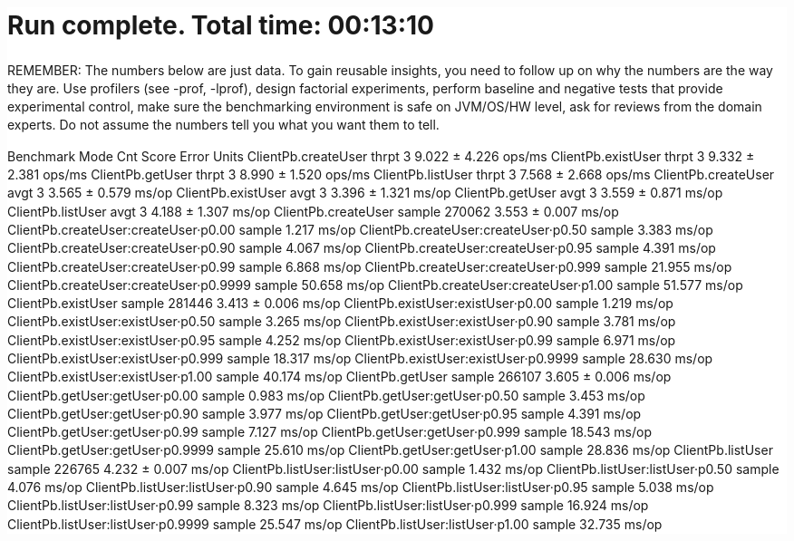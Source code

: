
# Run complete. Total time: 00:13:10

REMEMBER: The numbers below are just data. To gain reusable insights, you need to follow up on
why the numbers are the way they are. Use profilers (see -prof, -lprof), design factorial
experiments, perform baseline and negative tests that provide experimental control, make sure
the benchmarking environment is safe on JVM/OS/HW level, ask for reviews from the domain experts.
Do not assume the numbers tell you what you want them to tell.

Benchmark                                 Mode     Cnt   Score   Error   Units
ClientPb.createUser                      thrpt       3   9.022 ± 4.226  ops/ms
ClientPb.existUser                       thrpt       3   9.332 ± 2.381  ops/ms
ClientPb.getUser                         thrpt       3   8.990 ± 1.520  ops/ms
ClientPb.listUser                        thrpt       3   7.568 ± 2.668  ops/ms
ClientPb.createUser                       avgt       3   3.565 ± 0.579   ms/op
ClientPb.existUser                        avgt       3   3.396 ± 1.321   ms/op
ClientPb.getUser                          avgt       3   3.559 ± 0.871   ms/op
ClientPb.listUser                         avgt       3   4.188 ± 1.307   ms/op
ClientPb.createUser                     sample  270062   3.553 ± 0.007   ms/op
ClientPb.createUser:createUser·p0.00    sample           1.217           ms/op
ClientPb.createUser:createUser·p0.50    sample           3.383           ms/op
ClientPb.createUser:createUser·p0.90    sample           4.067           ms/op
ClientPb.createUser:createUser·p0.95    sample           4.391           ms/op
ClientPb.createUser:createUser·p0.99    sample           6.868           ms/op
ClientPb.createUser:createUser·p0.999   sample          21.955           ms/op
ClientPb.createUser:createUser·p0.9999  sample          50.658           ms/op
ClientPb.createUser:createUser·p1.00    sample          51.577           ms/op
ClientPb.existUser                      sample  281446   3.413 ± 0.006   ms/op
ClientPb.existUser:existUser·p0.00      sample           1.219           ms/op
ClientPb.existUser:existUser·p0.50      sample           3.265           ms/op
ClientPb.existUser:existUser·p0.90      sample           3.781           ms/op
ClientPb.existUser:existUser·p0.95      sample           4.252           ms/op
ClientPb.existUser:existUser·p0.99      sample           6.971           ms/op
ClientPb.existUser:existUser·p0.999     sample          18.317           ms/op
ClientPb.existUser:existUser·p0.9999    sample          28.630           ms/op
ClientPb.existUser:existUser·p1.00      sample          40.174           ms/op
ClientPb.getUser                        sample  266107   3.605 ± 0.006   ms/op
ClientPb.getUser:getUser·p0.00          sample           0.983           ms/op
ClientPb.getUser:getUser·p0.50          sample           3.453           ms/op
ClientPb.getUser:getUser·p0.90          sample           3.977           ms/op
ClientPb.getUser:getUser·p0.95          sample           4.391           ms/op
ClientPb.getUser:getUser·p0.99          sample           7.127           ms/op
ClientPb.getUser:getUser·p0.999         sample          18.543           ms/op
ClientPb.getUser:getUser·p0.9999        sample          25.610           ms/op
ClientPb.getUser:getUser·p1.00          sample          28.836           ms/op
ClientPb.listUser                       sample  226765   4.232 ± 0.007   ms/op
ClientPb.listUser:listUser·p0.00        sample           1.432           ms/op
ClientPb.listUser:listUser·p0.50        sample           4.076           ms/op
ClientPb.listUser:listUser·p0.90        sample           4.645           ms/op
ClientPb.listUser:listUser·p0.95        sample           5.038           ms/op
ClientPb.listUser:listUser·p0.99        sample           8.323           ms/op
ClientPb.listUser:listUser·p0.999       sample          16.924           ms/op
ClientPb.listUser:listUser·p0.9999      sample          25.547           ms/op
ClientPb.listUser:listUser·p1.00        sample          32.735           ms/op
